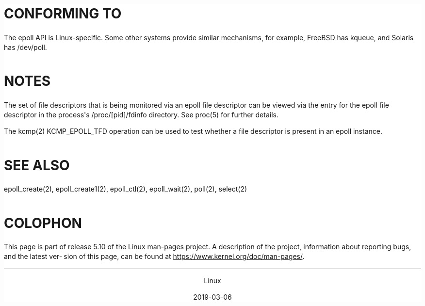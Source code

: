 # CONFORMING TO
The epoll API is Linux-specific.  Some other systems provide similar mechanisms, for example, FreeBSD has kqueue, and Solaris has /dev/poll.

# NOTES
The  set  of  file  descriptors  that is being monitored via an epoll file descriptor can be viewed via the entry for the epoll file descriptor in the
process's /proc/[pid]/fdinfo directory.  See proc(5) for further details.

The kcmp(2) KCMP_EPOLL_TFD operation can be used to test whether a file descriptor is present in an epoll instance.

# SEE ALSO
epoll_create(2), epoll_create1(2), epoll_ctl(2), epoll_wait(2), poll(2), select(2)

# COLOPHON
This page is part of release 5.10 of the Linux man-pages project.  A description of the project, information about reporting bugs, and the latest ver‐
sion of this page, can be found at https://www.kernel.org/doc/man-pages/.
***
<p align="center">Linux</p>      <p align="center">2019-03-06</p>

